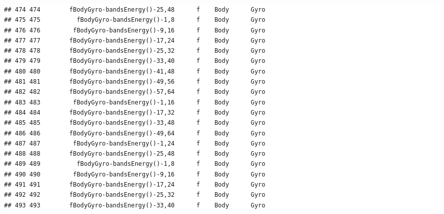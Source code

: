     ## 474 474        fBodyGyro-bandsEnergy()-25,48      f    Body      Gyro
    ## 475 475          fBodyGyro-bandsEnergy()-1,8      f    Body      Gyro
    ## 476 476         fBodyGyro-bandsEnergy()-9,16      f    Body      Gyro
    ## 477 477        fBodyGyro-bandsEnergy()-17,24      f    Body      Gyro
    ## 478 478        fBodyGyro-bandsEnergy()-25,32      f    Body      Gyro
    ## 479 479        fBodyGyro-bandsEnergy()-33,40      f    Body      Gyro
    ## 480 480        fBodyGyro-bandsEnergy()-41,48      f    Body      Gyro
    ## 481 481        fBodyGyro-bandsEnergy()-49,56      f    Body      Gyro
    ## 482 482        fBodyGyro-bandsEnergy()-57,64      f    Body      Gyro
    ## 483 483         fBodyGyro-bandsEnergy()-1,16      f    Body      Gyro
    ## 484 484        fBodyGyro-bandsEnergy()-17,32      f    Body      Gyro
    ## 485 485        fBodyGyro-bandsEnergy()-33,48      f    Body      Gyro
    ## 486 486        fBodyGyro-bandsEnergy()-49,64      f    Body      Gyro
    ## 487 487         fBodyGyro-bandsEnergy()-1,24      f    Body      Gyro
    ## 488 488        fBodyGyro-bandsEnergy()-25,48      f    Body      Gyro
    ## 489 489          fBodyGyro-bandsEnergy()-1,8      f    Body      Gyro
    ## 490 490         fBodyGyro-bandsEnergy()-9,16      f    Body      Gyro
    ## 491 491        fBodyGyro-bandsEnergy()-17,24      f    Body      Gyro
    ## 492 492        fBodyGyro-bandsEnergy()-25,32      f    Body      Gyro
    ## 493 493        fBodyGyro-bandsEnergy()-33,40      f    Body      Gyro
